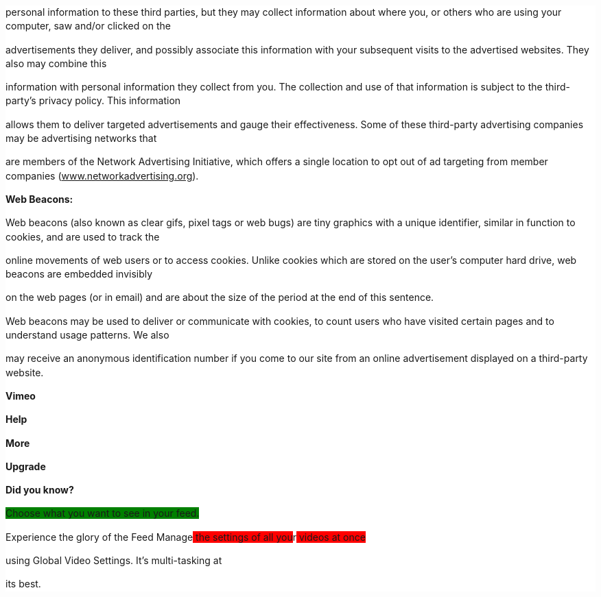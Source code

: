 
personal information to these third parties, but they may collect information about where you, or others who are using your computer, saw and/or clicked on the


advertisements they deliver, and possibly associate this information with your subsequent visits to the advertised websites. They also may combine this


information with personal information they collect from you. The collection and use of that information is subject to the third-party’s privacy policy. This information


allows them to deliver targeted advertisements and gauge their effectiveness. Some of these third-party advertising companies may be advertising networks that


are members of the Network Advertising Initiative, which offers a single location to opt out of ad targeting from member companies (www.networkadvertising.org).


**Web Beacons:**


Web beacons (also known as clear gifs, pixel tags or web bugs) are tiny graphics with a unique identifier, similar in function to cookies, and are used to track the


online movements of web users or to access cookies. Unlike cookies which are stored on the user’s computer hard drive, web beacons are embedded invisibly


on the web pages (or in email) and are about the size of the period at the end of this sentence.


Web beacons may be used to deliver or communicate with cookies, to count users who have visited certain pages and to understand usage patterns. We also


may receive an anonymous identification number if you come to our site from an online advertisement displayed on a third-party website.


**Vimeo**


**Help**


**More**


**Upgrade**


**Did you know?**


<span style="background-color: green;">Choose what you want to see in your feed.


Experience the glory of the Feed </span>Manage<span style="background-color: red;"> the settings of all you</span>r<span style="background-color: red;"> videos at once


using Global Video Settings. It’s multi-tasking at


its best.</span>
